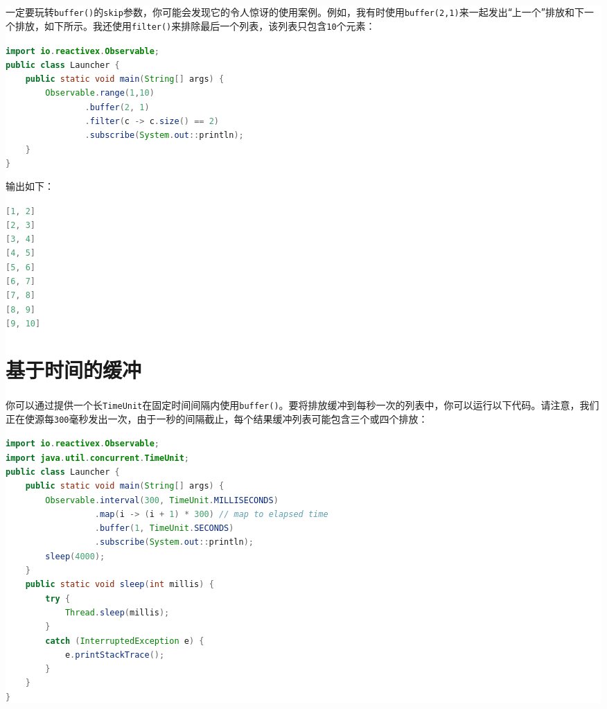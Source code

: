 一定要玩转`buffer()`的`skip`参数，你可能会发现它的令人惊讶的使用案例。例如，我有时使用`buffer(2,1)`来一起发出“上一个”排放和下一个排放，如下所示。我还使用`filter()`来排除最后一个列表，该列表只包含`10`个元素：

```java
import io.reactivex.Observable;
public class Launcher {
    public static void main(String[] args) {
        Observable.range(1,10)
                .buffer(2, 1)
                .filter(c -> c.size() == 2)
                .subscribe(System.out::println);
    }
}
```

输出如下：

```java
[1, 2]
[2, 3]
[3, 4]
[4, 5]
[5, 6]
[6, 7]
[7, 8]
[8, 9]
[9, 10]
```

# 基于时间的缓冲

你可以通过提供一个长`TimeUnit`在固定时间间隔内使用`buffer()`。要将排放缓冲到每秒一次的列表中，你可以运行以下代码。请注意，我们正在使源每`300`毫秒发出一次，由于一秒的间隔截止，每个结果缓冲列表可能包含三个或四个排放：

```java
import io.reactivex.Observable;
import java.util.concurrent.TimeUnit;
public class Launcher {
    public static void main(String[] args) {
        Observable.interval(300, TimeUnit.MILLISECONDS)
                  .map(i -> (i + 1) * 300) // map to elapsed time
                  .buffer(1, TimeUnit.SECONDS)
                  .subscribe(System.out::println);
        sleep(4000);
    }
    public static void sleep(int millis) {
        try {
            Thread.sleep(millis);
        } 
        catch (InterruptedException e) {
            e.printStackTrace();
        }
    }
}
```
